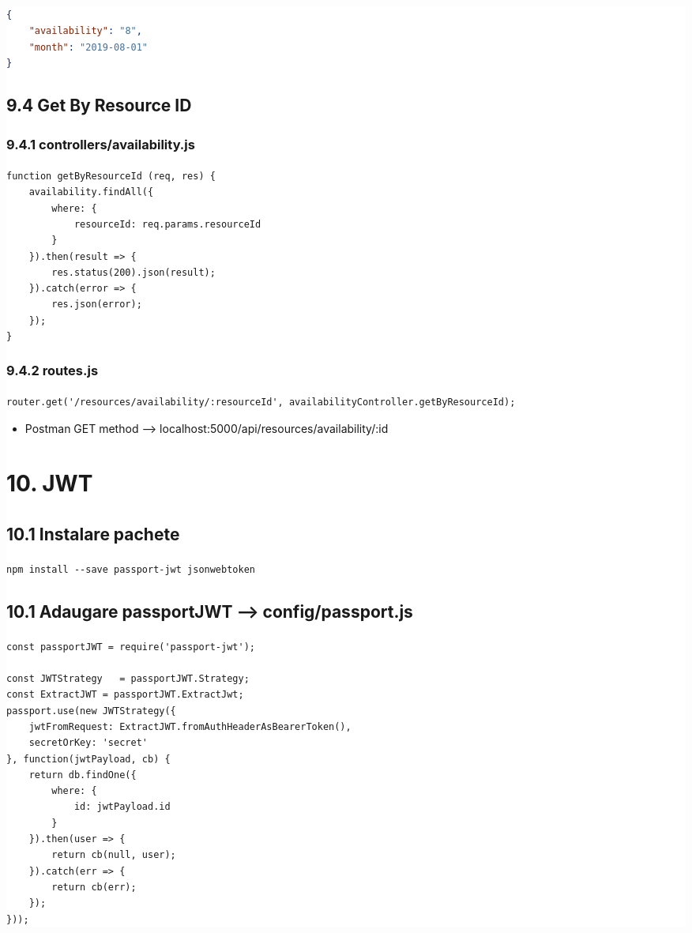 ```JSON
{
	"availability": "8",
	"month": "2019-08-01"
}
```

## 9.4 Get By Resource ID
### 9.4.1 controllers/availability.js
```JS
function getByResourceId (req, res) {
    availability.findAll({
        where: {
            resourceId: req.params.resourceId
        }
    }).then(result => {
        res.status(200).json(result);
    }).catch(error => {
        res.json(error);
    });
}
```
### 9.4.2 routes.js
```JS
router.get('/resources/availability/:resourceId', availabilityController.getByResourceId);
```
- Postman GET method --> localhost:5000/api/resources/availability/:id

# 10. JWT
## 10.1 Instalare pachete
```node
npm install --save passport-jwt jsonwebtoken
```

## 10.1 Adaugare passportJWT --> config/passport.js
```JS
const passportJWT = require('passport-jwt');

const JWTStrategy   = passportJWT.Strategy;
const ExtractJWT = passportJWT.ExtractJwt;
passport.use(new JWTStrategy({
    jwtFromRequest: ExtractJWT.fromAuthHeaderAsBearerToken(),
    secretOrKey: 'secret'
}, function(jwtPayload, cb) {
    return db.findOne({
        where: {
            id: jwtPayload.id
        }
    }).then(user => {
        return cb(null, user);
    }).catch(err => {
        return cb(err);
    });
}));
```
